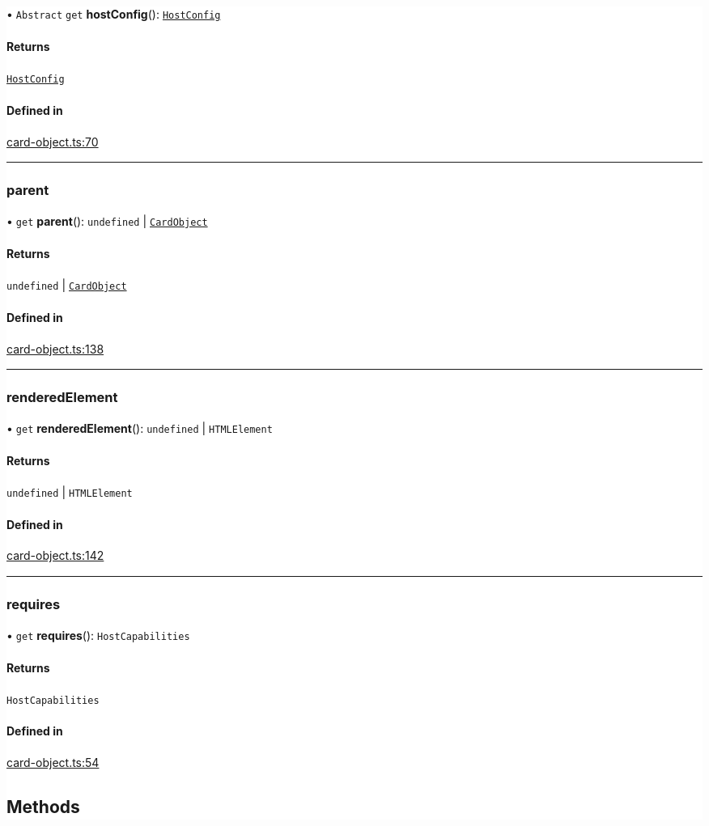 • `Abstract` `get` **hostConfig**(): [`HostConfig`](HostConfig.md)

#### Returns

[`HostConfig`](HostConfig.md)

#### Defined in

[card-object.ts:70](https://github.com/asseco-see/AdaptiveCards/blob/d5d2c7b75/source/nodejs/adaptivecards/src/card-object.ts#L70)

___

### parent

• `get` **parent**(): `undefined` \| [`CardObject`](CardObject.md)

#### Returns

`undefined` \| [`CardObject`](CardObject.md)

#### Defined in

[card-object.ts:138](https://github.com/asseco-see/AdaptiveCards/blob/d5d2c7b75/source/nodejs/adaptivecards/src/card-object.ts#L138)

___

### renderedElement

• `get` **renderedElement**(): `undefined` \| `HTMLElement`

#### Returns

`undefined` \| `HTMLElement`

#### Defined in

[card-object.ts:142](https://github.com/asseco-see/AdaptiveCards/blob/d5d2c7b75/source/nodejs/adaptivecards/src/card-object.ts#L142)

___

### requires

• `get` **requires**(): `HostCapabilities`

#### Returns

`HostCapabilities`

#### Defined in

[card-object.ts:54](https://github.com/asseco-see/AdaptiveCards/blob/d5d2c7b75/source/nodejs/adaptivecards/src/card-object.ts#L54)

## Methods
